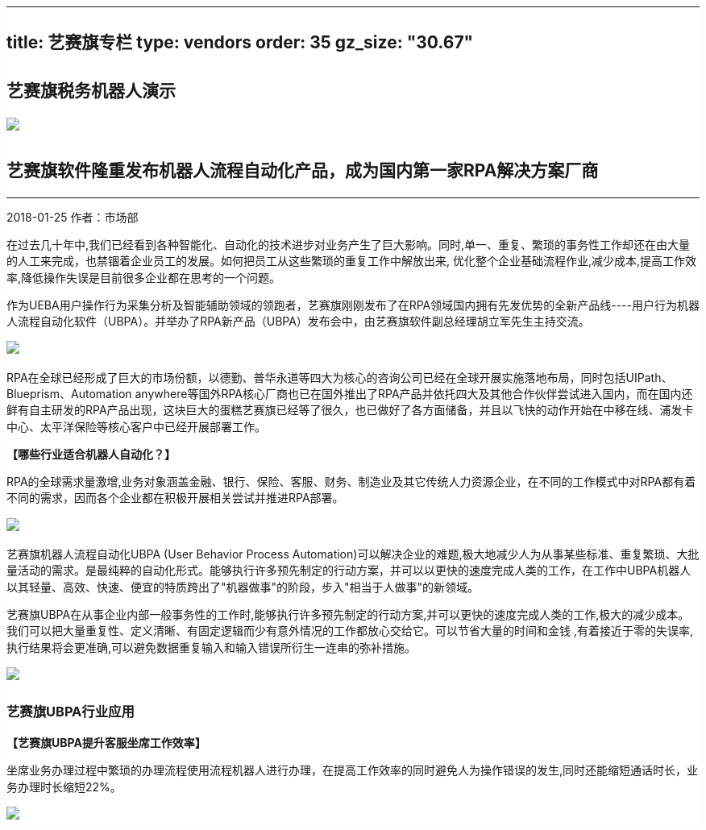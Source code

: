 
---
title: 艺赛旗专栏
type: vendors
order: 35
gz_size: "30.67"
---




## 艺赛旗税务机器人演示


![](https://user-images.githubusercontent.com/2363295/40633789-755eb64a-6324-11e8-8ce4-e41e6759ff31.gif)



## 艺赛旗软件隆重发布机器人流程自动化产品，成为国内第一家RPA解决方案厂商
------------------------------------

2018-01-25 作者：市场部

在过去几十年中,我们已经看到各种智能化、自动化的技术进步对业务产生了巨大影响。同时,单一、重复、繁琐的事务性工作却还在由大量的人工来完成，也禁锢着企业员工的发展。如何把员工从这些繁琐的重复工作中解放出来, 优化整个企业基础流程作业,减少成本,提高工作效率,降低操作失误是目前很多企业都在思考的一个问题。

作为UEBA用户操作行为采集分析及智能辅助领域的领跑者，艺赛旗刚刚发布了在RPA领域国内拥有先发优势的全新产品线----用户行为机器人流程自动化软件（UBPA）。并举办了RPA新产品（UBPA）发布会中，由艺赛旗软件副总经理胡立军先生主持交流。

![](http://www.i-search.com.cn/is/images/news/news250.gif) 


RPA在全球已经形成了巨大的市场份额，以德勤、普华永道等四大为核心的咨询公司已经在全球开展实施落地布局，同时包括UIPath、Blueprism、Automation anywhere等国外RPA核心厂商也已在国外推出了RPA产品并依托四大及其他合作伙伴尝试进入国内，而在国内还鲜有自主研发的RPA产品出现，这块巨大的蛋糕艺赛旗已经等了很久，也已做好了各方面储备，并且以飞快的动作开始在中移在线、浦发卡中心、太平洋保险等核心客户中已经开展部署工作。

**【哪些行业适合机器人自动化？】**

RPA的全球需求量激增,业务对象涵盖金融、银行、保险、客服、财务、制造业及其它传统人力资源企业，在不同的工作模式中对RPA都有着不同的需求，因而各个企业都在积极开展相关尝试并推进RPA部署。

![](http://www.i-search.com.cn/is/images/news/news253.gif)

艺赛旗机器人流程自动化UBPA (User Behavior Process Automation)可以解决企业的难题,极大地减少人为从事某些标准、重复繁琐、大批量活动的需求。是最纯粹的自动化形式。能够执行许多预先制定的行动方案，并可以以更快的速度完成人类的工作，在工作中UBPA机器人以其轻量、高效、快速、便宜的特质跨出了"机器做事"的阶段，步入"相当于人做事"的新领域。

艺赛旗UBPA在从事企业内部一般事务性的工作时,能够执行许多预先制定的行动方案,并可以更快的速度完成人类的工作,极大的减少成本。我们可以把大量重复性、定义清晰、有固定逻辑而少有意外情况的工作都放心交给它。可以节省大量的时间和金钱 ,有着接近于零的失误率,执行结果将会更准确,可以避免数据重复输入和输入错误所衍生一连串的弥补措施。

![](http://www.i-search.com.cn/is/images/news/news254.gif)

### 艺赛旗UBPA行业应用

**【艺赛旗UBPA提升客服坐席工作效率】**

坐席业务办理过程中繁琐的办理流程使用流程机器人进行办理，在提高工作效率的同时避免人为操作错误的发生,同时还能缩短通话时长，业务办理时长缩短22%。

![](http://www.i-search.com.cn/is/images/news/news255.gif) 
